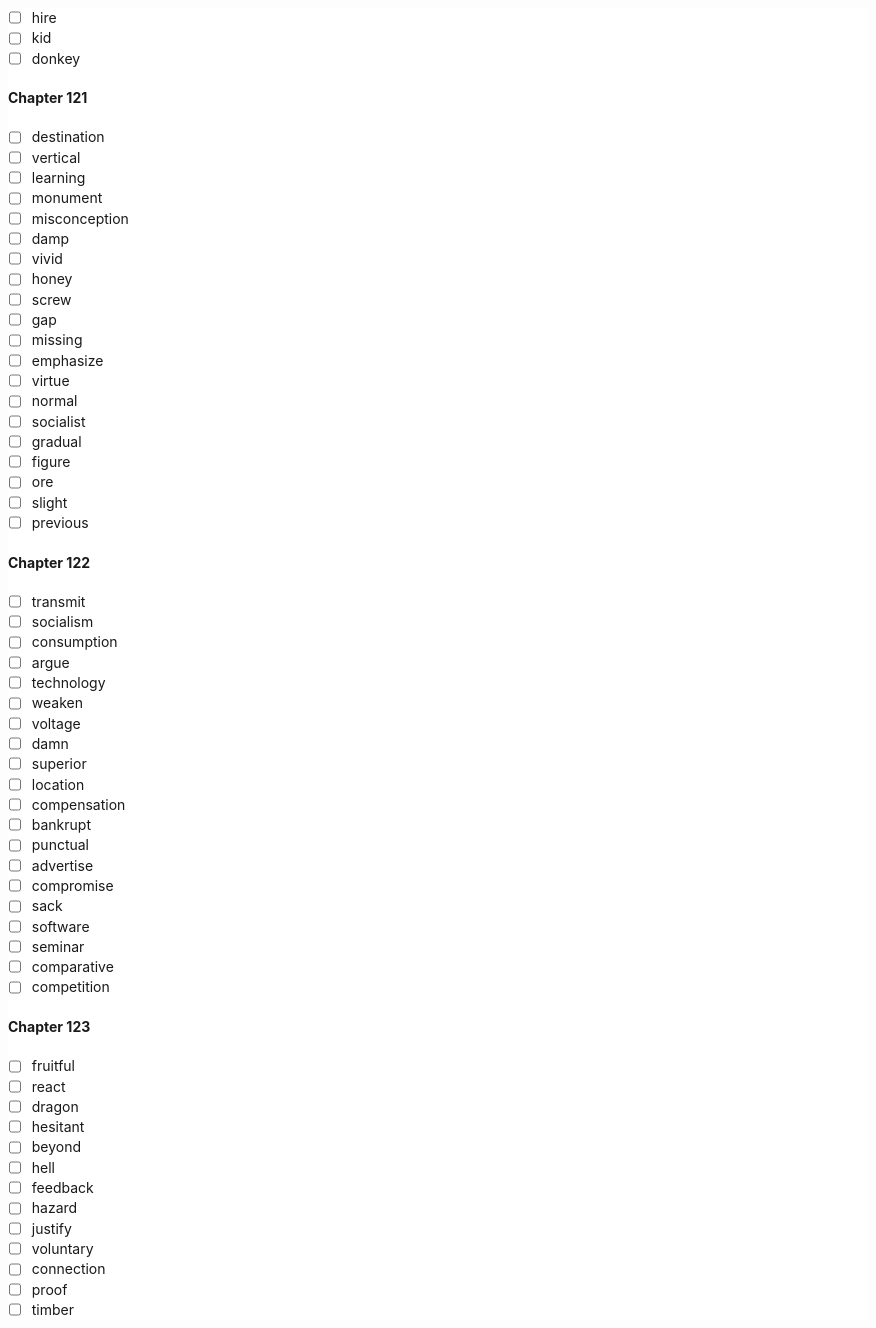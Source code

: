- [ ] hire
- [ ] kid
- [ ] donkey

#### Chapter 121

- [ ] destination
- [ ] vertical
- [ ] learning
- [ ] monument
- [ ] misconception
- [ ] damp
- [ ] vivid
- [ ] honey
- [ ] screw
- [ ] gap
- [ ] missing
- [ ] emphasize
- [ ] virtue
- [ ] normal
- [ ] socialist
- [ ] gradual
- [ ] figure
- [ ] ore
- [ ] slight
- [ ] previous

#### Chapter 122

- [ ] transmit
- [ ] socialism
- [ ] consumption
- [ ] argue
- [ ] technology
- [ ] weaken
- [ ] voltage
- [ ] damn
- [ ] superior
- [ ] location
- [ ] compensation
- [ ] bankrupt
- [ ] punctual
- [ ] advertise
- [ ] compromise
- [ ] sack
- [ ] software
- [ ] seminar
- [ ] comparative
- [ ] competition

#### Chapter 123

- [ ] fruitful
- [ ] react
- [ ] dragon
- [ ] hesitant
- [ ] beyond
- [ ] hell
- [ ] feedback
- [ ] hazard
- [ ] justify
- [ ] voluntary
- [ ] connection
- [ ] proof
- [ ] timber